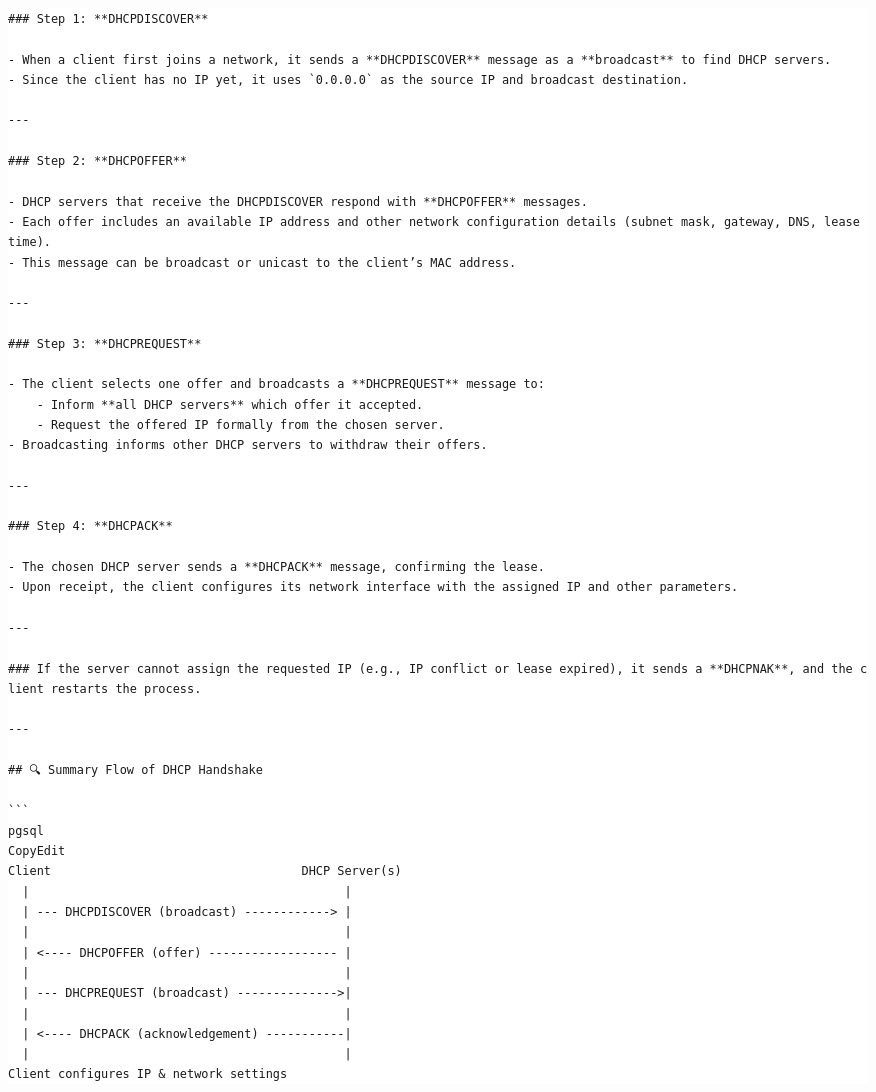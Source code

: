     ### Step 1: **DHCPDISCOVER**
    
    - When a client first joins a network, it sends a **DHCPDISCOVER** message as a **broadcast** to find DHCP servers.
    - Since the client has no IP yet, it uses `0.0.0.0` as the source IP and broadcast destination.
    
    ---
    
    ### Step 2: **DHCPOFFER**
    
    - DHCP servers that receive the DHCPDISCOVER respond with **DHCPOFFER** messages.
    - Each offer includes an available IP address and other network configuration details (subnet mask, gateway, DNS, lease time).
    - This message can be broadcast or unicast to the client’s MAC address.
    
    ---
    
    ### Step 3: **DHCPREQUEST**
    
    - The client selects one offer and broadcasts a **DHCPREQUEST** message to:
        - Inform **all DHCP servers** which offer it accepted.
        - Request the offered IP formally from the chosen server.
    - Broadcasting informs other DHCP servers to withdraw their offers.
    
    ---
    
    ### Step 4: **DHCPACK**
    
    - The chosen DHCP server sends a **DHCPACK** message, confirming the lease.
    - Upon receipt, the client configures its network interface with the assigned IP and other parameters.
    
    ---
    
    ### If the server cannot assign the requested IP (e.g., IP conflict or lease expired), it sends a **DHCPNAK**, and the client restarts the process.
    
    ---
    
    ## 🔍 Summary Flow of DHCP Handshake
    
    ```
    pgsql
    CopyEdit
    Client                                   DHCP Server(s)
      |                                            |
      | --- DHCPDISCOVER (broadcast) ------------> |
      |                                            |
      | <---- DHCPOFFER (offer) ------------------ |
      |                                            |
      | --- DHCPREQUEST (broadcast) -------------->|
      |                                            |
      | <---- DHCPACK (acknowledgement) -----------|
      |                                            |
    Client configures IP & network settings
    